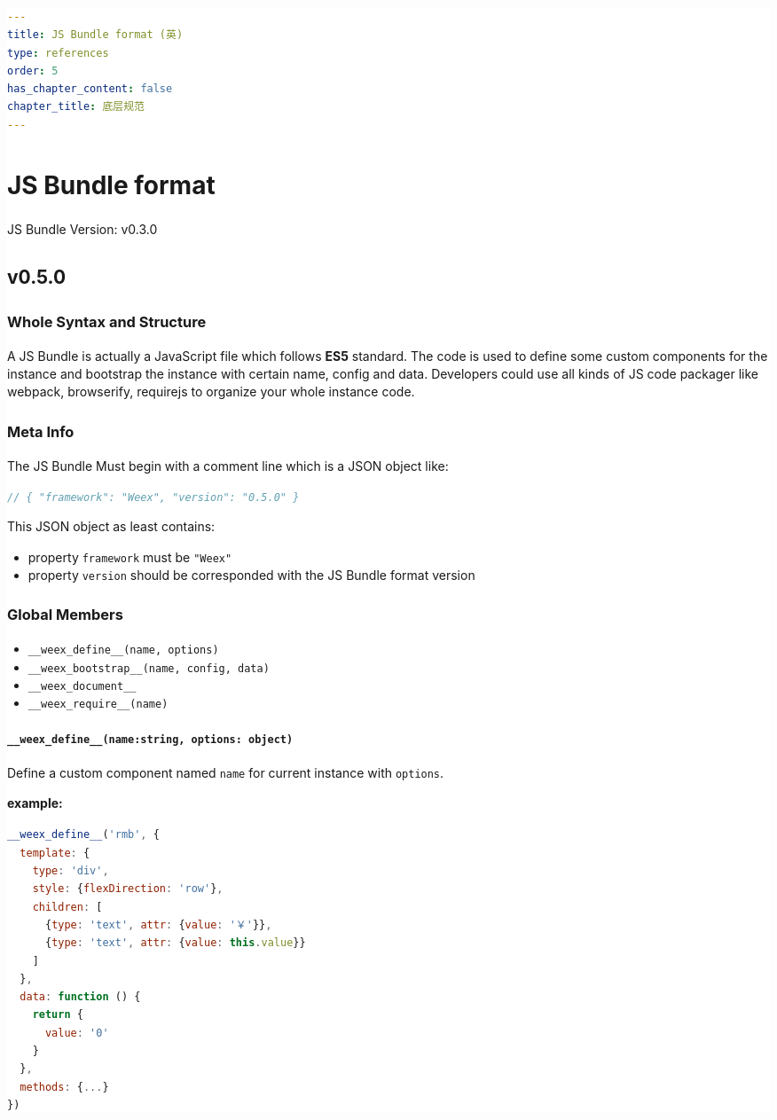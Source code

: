 ```yaml
---
title: JS Bundle format (英)
type: references
order: 5
has_chapter_content: false
chapter_title: 底层规范
---
```


# JS Bundle format

JS Bundle Version: v0.3.0

## v0.5.0

### Whole Syntax and Structure

A JS Bundle is actually a JavaScript file which follows **ES5** standard. The code is used to define some custom components for the instance and bootstrap the instance with certain name, config and data. Developers could use all kinds of JS code packager like webpack, browserify, requirejs to organize your whole instance code.

### Meta Info

The JS Bundle Must begin with a comment line which is a JSON object like:

```javascript
// { "framework": "Weex", "version": "0.5.0" }
```

This JSON object as least contains:

* property `framework` must be `"Weex"`
* property `version` should be corresponded with the JS Bundle format version

### Global Members

* `__weex_define__(name, options)`
* `__weex_bootstrap__(name, config, data)`
* `__weex_document__`
* `__weex_require__(name)`

#### `__weex_define__(name:string, options: object)`

Define a custom component named `name` for current instance with `options`.

**example:**

```javascript
__weex_define__('rmb', {
  template: {
    type: 'div',
    style: {flexDirection: 'row'},
    children: [
      {type: 'text', attr: {value: '￥'}},
      {type: 'text', attr: {value: this.value}}
    ]
  },
  data: function () {
    return {
      value: '0'
    }
  },
  methods: {...}
})
```